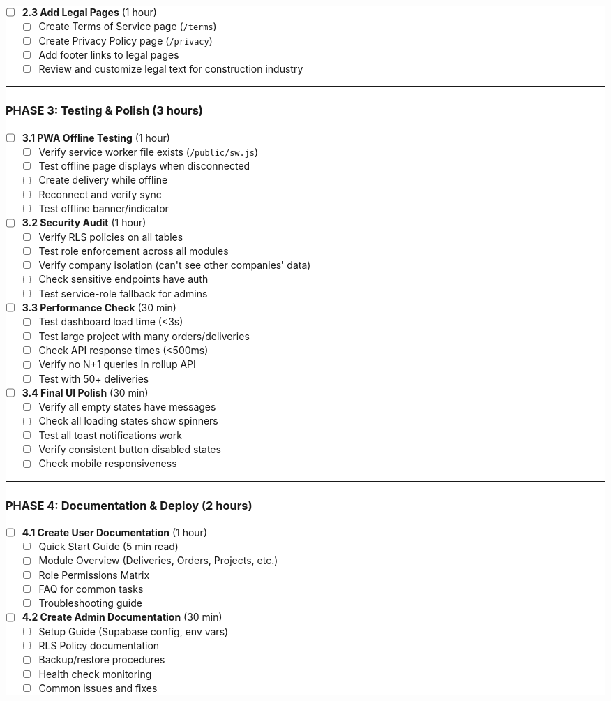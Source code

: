 - [ ] **2.3 Add Legal Pages** (1 hour)
  - [ ] Create Terms of Service page (`/terms`)
  - [ ] Create Privacy Policy page (`/privacy`)
  - [ ] Add footer links to legal pages
  - [ ] Review and customize legal text for construction industry

---

### **PHASE 3: Testing & Polish** (3 hours)

- [ ] **3.1 PWA Offline Testing** (1 hour)
  - [ ] Verify service worker file exists (`/public/sw.js`)
  - [ ] Test offline page displays when disconnected
  - [ ] Create delivery while offline
  - [ ] Reconnect and verify sync
  - [ ] Test offline banner/indicator

- [ ] **3.2 Security Audit** (1 hour)
  - [ ] Verify RLS policies on all tables
  - [ ] Test role enforcement across all modules
  - [ ] Verify company isolation (can't see other companies' data)
  - [ ] Check sensitive endpoints have auth
  - [ ] Test service-role fallback for admins

- [ ] **3.3 Performance Check** (30 min)
  - [ ] Test dashboard load time (<3s)
  - [ ] Test large project with many orders/deliveries
  - [ ] Check API response times (<500ms)
  - [ ] Verify no N+1 queries in rollup API
  - [ ] Test with 50+ deliveries

- [ ] **3.4 Final UI Polish** (30 min)
  - [ ] Verify all empty states have messages
  - [ ] Check all loading states show spinners
  - [ ] Test all toast notifications work
  - [ ] Verify consistent button disabled states
  - [ ] Check mobile responsiveness

---

### **PHASE 4: Documentation & Deploy** (2 hours)

- [ ] **4.1 Create User Documentation** (1 hour)
  - [ ] Quick Start Guide (5 min read)
  - [ ] Module Overview (Deliveries, Orders, Projects, etc.)
  - [ ] Role Permissions Matrix
  - [ ] FAQ for common tasks
  - [ ] Troubleshooting guide

- [ ] **4.2 Create Admin Documentation** (30 min)
  - [ ] Setup Guide (Supabase config, env vars)
  - [ ] RLS Policy documentation
  - [ ] Backup/restore procedures
  - [ ] Health check monitoring
  - [ ] Common issues and fixes
